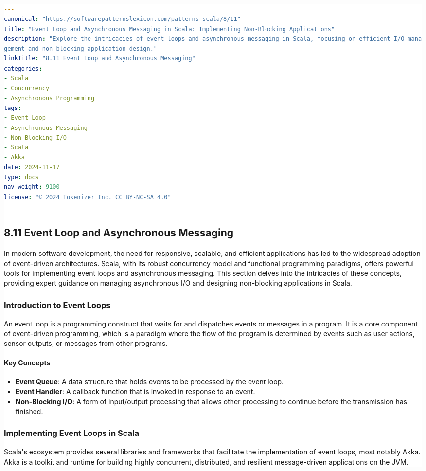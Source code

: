 ```yaml
---
canonical: "https://softwarepatternslexicon.com/patterns-scala/8/11"
title: "Event Loop and Asynchronous Messaging in Scala: Implementing Non-Blocking Applications"
description: "Explore the intricacies of event loops and asynchronous messaging in Scala, focusing on efficient I/O management and non-blocking application design."
linkTitle: "8.11 Event Loop and Asynchronous Messaging"
categories:
- Scala
- Concurrency
- Asynchronous Programming
tags:
- Event Loop
- Asynchronous Messaging
- Non-Blocking I/O
- Scala
- Akka
date: 2024-11-17
type: docs
nav_weight: 9100
license: "© 2024 Tokenizer Inc. CC BY-NC-SA 4.0"
---
```


## 8.11 Event Loop and Asynchronous Messaging

In modern software development, the need for responsive, scalable, and efficient applications has led to the widespread adoption of event-driven architectures. Scala, with its robust concurrency model and functional programming paradigms, offers powerful tools for implementing event loops and asynchronous messaging. This section delves into the intricacies of these concepts, providing expert guidance on managing asynchronous I/O and designing non-blocking applications in Scala.

### Introduction to Event Loops

An event loop is a programming construct that waits for and dispatches events or messages in a program. It is a core component of event-driven programming, which is a paradigm where the flow of the program is determined by events such as user actions, sensor outputs, or messages from other programs.

#### Key Concepts

- **Event Queue**: A data structure that holds events to be processed by the event loop.
- **Event Handler**: A callback function that is invoked in response to an event.
- **Non-Blocking I/O**: A form of input/output processing that allows other processing to continue before the transmission has finished.

### Implementing Event Loops in Scala

Scala's ecosystem provides several libraries and frameworks that facilitate the implementation of event loops, most notably Akka. Akka is a toolkit and runtime for building highly concurrent, distributed, and resilient message-driven applications on the JVM.
